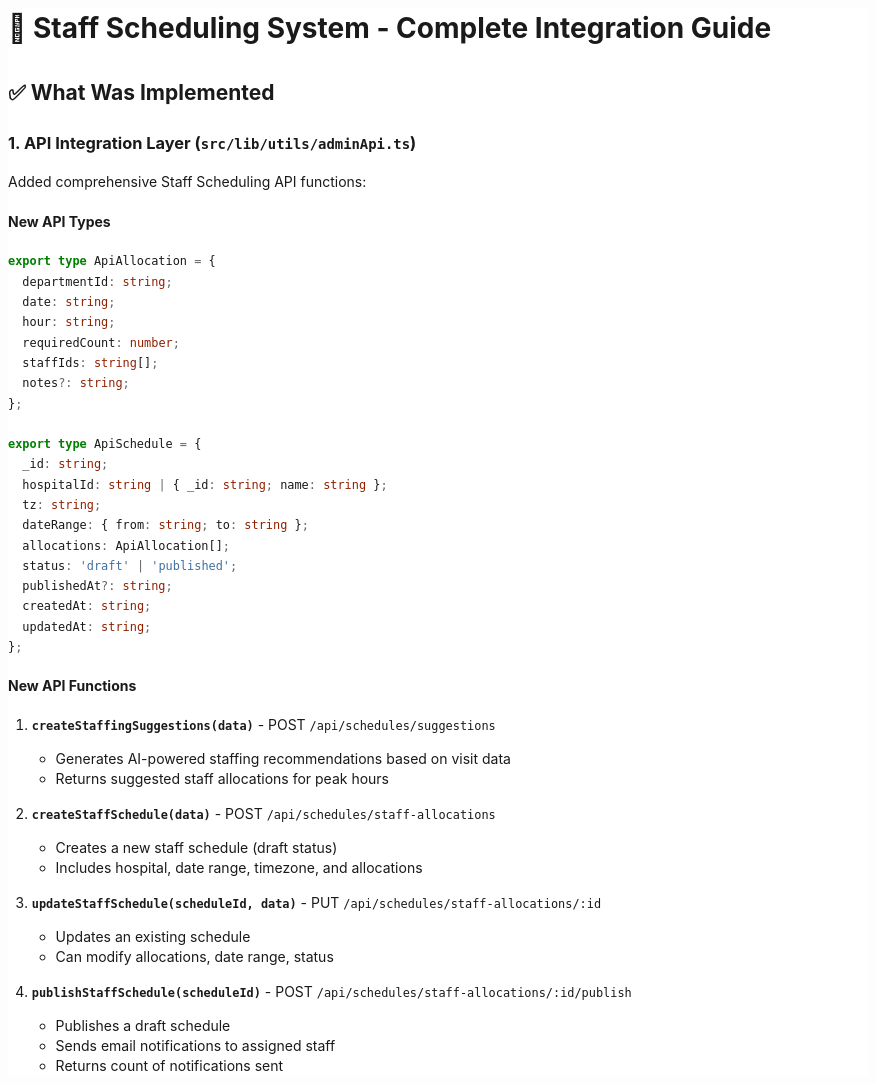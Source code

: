 # 📅 Staff Scheduling System - Complete Integration Guide

## ✅ What Was Implemented

### **1. API Integration Layer** (`src/lib/utils/adminApi.ts`)

Added comprehensive Staff Scheduling API functions:

#### **New API Types**
```typescript
export type ApiAllocation = {
  departmentId: string;
  date: string;
  hour: string;
  requiredCount: number;
  staffIds: string[];
  notes?: string;
};

export type ApiSchedule = {
  _id: string;
  hospitalId: string | { _id: string; name: string };
  tz: string;
  dateRange: { from: string; to: string };
  allocations: ApiAllocation[];
  status: 'draft' | 'published';
  publishedAt?: string;
  createdAt: string;
  updatedAt: string;
};
```

#### **New API Functions**

1. **`createStaffingSuggestions(data)`** - POST `/api/schedules/suggestions`
   - Generates AI-powered staffing recommendations based on visit data
   - Returns suggested staff allocations for peak hours

2. **`createStaffSchedule(data)`** - POST `/api/schedules/staff-allocations`
   - Creates a new staff schedule (draft status)
   - Includes hospital, date range, timezone, and allocations

3. **`updateStaffSchedule(scheduleId, data)`** - PUT `/api/schedules/staff-allocations/:id`
   - Updates an existing schedule
   - Can modify allocations, date range, status

4. **`publishStaffSchedule(scheduleId)`** - POST `/api/schedules/staff-allocations/:id/publish`
   - Publishes a draft schedule
   - Sends email notifications to assigned staff
   - Returns count of notifications sent

